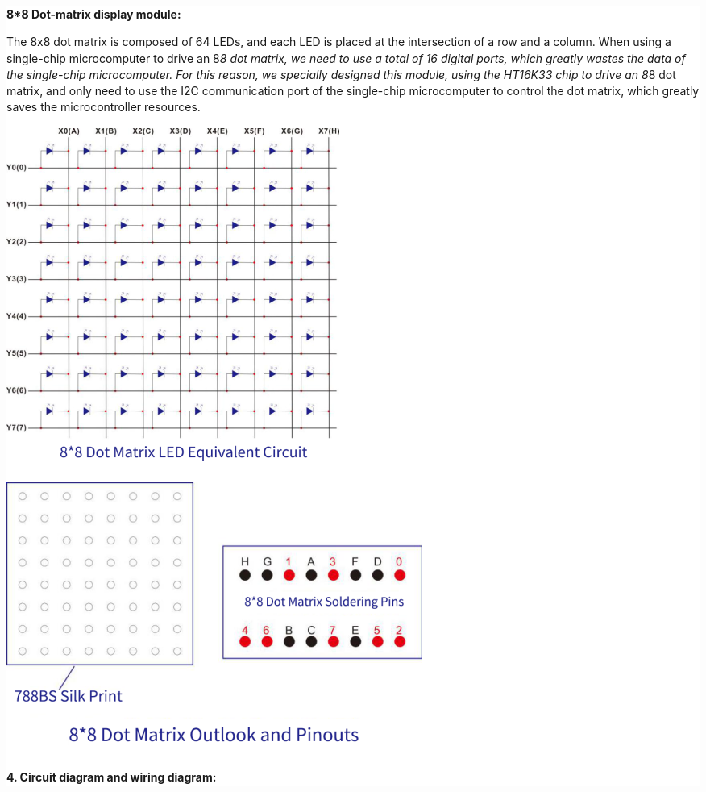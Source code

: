 **8\*8 Dot-matrix display module:**

The 8x8 dot matrix is composed of 64 LEDs, and each LED is placed at the intersection of a row and a column. When using a single-chip microcomputer to drive an 8*8 dot matrix, we need to use a total of 16 digital ports, which greatly wastes the data of the single-chip microcomputer. For this reason, we specially designed this module, using the HT16K33 chip to drive an 8*8 dot matrix, and only need to use the I2C communication port of the single-chip microcomputer to control the dot matrix, which greatly saves the microcontroller resources.

![Img](./media/img-20231114091146.png)

![Img](./media/img-20231114091157.png)


#### 4. Circuit diagram and wiring diagram:
